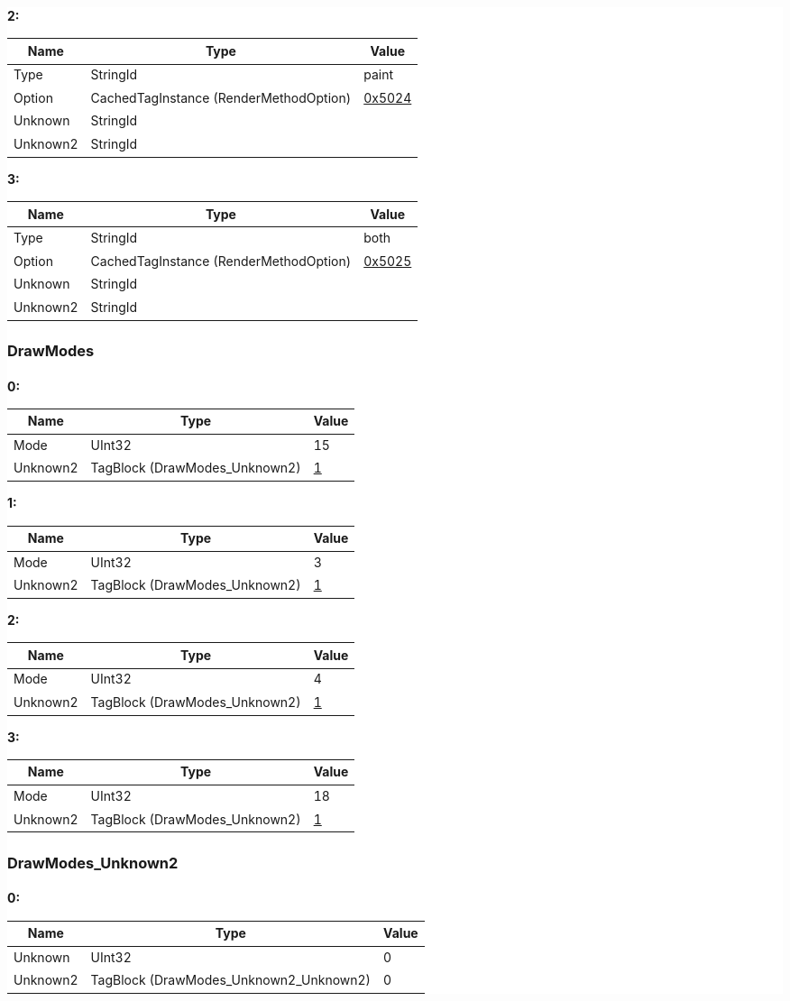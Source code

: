 
**2:**

Name	| Type	| Value
---	|---	|---	|
Type	|StringId	|paint
Option	|CachedTagInstance (RenderMethodOption)	|[0x5024](../RenderMethodOption/5024.md)
Unknown	|StringId	|
Unknown2	|StringId	|


**3:**

Name	| Type	| Value
---	|---	|---	|
Type	|StringId	|both
Option	|CachedTagInstance (RenderMethodOption)	|[0x5025](../RenderMethodOption/5025.md)
Unknown	|StringId	|
Unknown2	|StringId	|


### DrawModes

**0:**

Name	| Type	| Value
---	|---	|---	|
Mode	|UInt32	|15
Unknown2	|TagBlock (DrawModes_Unknown2)	|[1](#drawmodes_unknown2)


**1:**

Name	| Type	| Value
---	|---	|---	|
Mode	|UInt32	|3
Unknown2	|TagBlock (DrawModes_Unknown2)	|[1](#drawmodes_unknown2)


**2:**

Name	| Type	| Value
---	|---	|---	|
Mode	|UInt32	|4
Unknown2	|TagBlock (DrawModes_Unknown2)	|[1](#drawmodes_unknown2)


**3:**

Name	| Type	| Value
---	|---	|---	|
Mode	|UInt32	|18
Unknown2	|TagBlock (DrawModes_Unknown2)	|[1](#drawmodes_unknown2)


### DrawModes_Unknown2

**0:**

Name	| Type	| Value
---	|---	|---	|
Unknown	|UInt32	|0
Unknown2	|TagBlock (DrawModes_Unknown2_Unknown2)	|0
